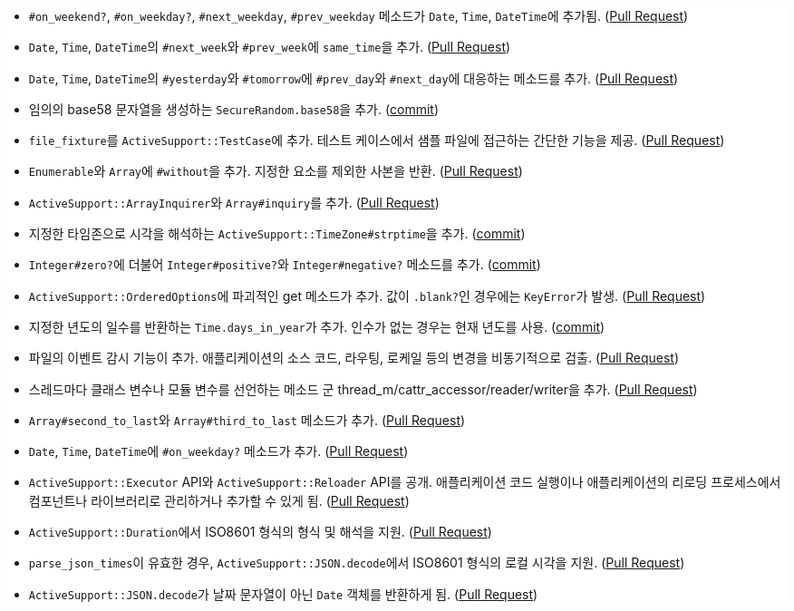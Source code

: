 *   `#on_weekend?`, `#on_weekday?`, `#next_weekday`, `#prev_weekday` 메소드가 `Date`, `Time`, `DateTime`에 추가됨.
    ([Pull Request](https://github.com/rails/rails/pull/18335))

*  `Date`, `Time`, `DateTime`의 `#next_week`와 `#prev_week`에 `same_time`을 추가.
    ([Pull Request](https://github.com/rails/rails/pull/18335))

*  `Date`, `Time`, `DateTime`의 `#yesterday`와 `#tomorrow`에 `#prev_day`와 `#next_day`에 대응하는 메소드를 추가.
    ([Pull Request](https://github.com/rails/rails/pull/18335))

*   임의의 base58 문자열을 생성하는 `SecureRandom.base58`을 추가.
    ([commit](https://github.com/rails/rails/commit/b1093977110f18ae0cafe56c3d99fc22a7d54d1b))

*   `file_fixture`를 `ActiveSupport::TestCase`에 추가.
    테스트 케이스에서 샘플 파일에 접근하는 간단한 기능을 제공.
    ([Pull Request](https://github.com/rails/rails/pull/18658))

*   `Enumerable`와 `Array`에 `#without`을 추가. 지정한 요소를 제외한 사본을 반환.
    ([Pull Request](https://github.com/rails/rails/pull/19157))

*   `ActiveSupport::ArrayInquirer`와 `Array#inquiry`를 추가.
    ([Pull Request](https://github.com/rails/rails/pull/18939))

*   지정한 타임존으로 시각을 해석하는 `ActiveSupport::TimeZone#strptime`을 추가.
    ([commit](https://github.com/rails/rails/commit/a5e507fa0b8180c3d97458a9b86c195e9857d8f6))

*   `Integer#zero?`에 더불어 `Integer#positive?`와 `Integer#negative?` 메소드를 추가.
    ([commit](https://github.com/rails/rails/commit/e54277a45da3c86fecdfa930663d7692fd083daa))

*   `ActiveSupport::OrderedOptions`에 파괴적인 get 메소드가 추가. 값이 `.blank?`인 경우에는 `KeyError`가 발생.
    ([Pull Request](https://github.com/rails/rails/pull/20208))

*   지정한 년도의 일수를 반환하는 `Time.days_in_year`가 추가. 인수가 없는 경우는 현재 년도를 사용.
    ([commit](https://github.com/rails/rails/commit/2f4f4d2cf1e4c5a442459fc250daf66186d110fa))

*   파일의 이벤트 감시 기능이 추가. 애플리케이션의 소스 코드, 라우팅, 로케일 등의 변경을 비동기적으로 검출.
    ([Pull Request](https://github.com/rails/rails/pull/22254))

*   스레드마다 클래스 변수나 모듈 변수를 선언하는 메소드 군 thread_m/cattr_accessor/reader/writer을 추가.
    ([Pull Request](https://github.com/rails/rails/pull/22630))

*   `Array#second_to_last`와 `Array#third_to_last` 메소드가 추가.
    ([Pull Request](https://github.com/rails/rails/pull/23583))

*   `Date`, `Time`, `DateTime`에 `#on_weekday?` 메소드가 추가.
    ([Pull Request](https://github.com/rails/rails/pull/23687))

*   `ActiveSupport::Executor` API와 `ActiveSupport::Reloader` API를 공개.
    애플리케이션 코드 실행이나 애플리케이션의 리로딩 프로세스에서 컴포넌트나 라이브러리로 관리하거나 추가할 수 있게 됨.
    ([Pull Request](https://github.com/rails/rails/pull/23807))

*   `ActiveSupport::Duration`에서 ISO8601 형식의 형식 및 해석을 지원.
    ([Pull Request](https://github.com/rails/rails/pull/16917))

*   `parse_json_times`이 유효한 경우, `ActiveSupport::JSON.decode`에서 ISO8601 형식의 로컬 시각을 지원.
    ([Pull Request](https://github.com/rails/rails/pull/23011))

*   `ActiveSupport::JSON.decode`가 날짜 문자열이 아닌 `Date` 객체를 반환하게 됨.
    ([Pull Request](https://github.com/rails/rails/pull/23011))
